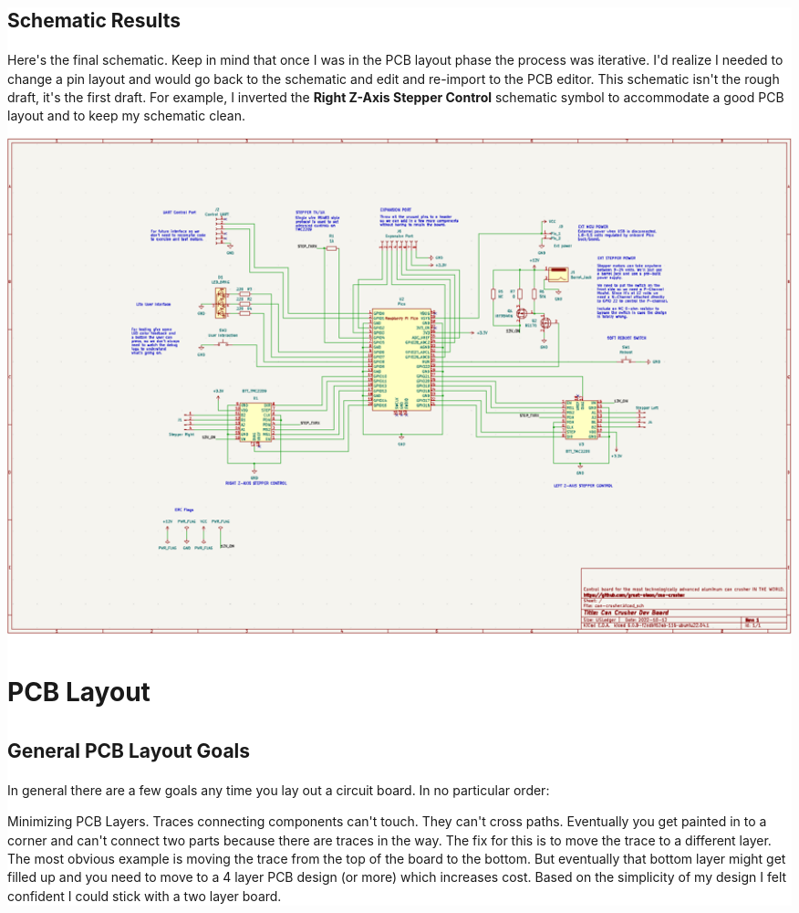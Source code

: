 ## Schematic Results

Here's the final schematic. Keep in mind that once I was in the PCB
layout phase the process was iterative. I'd realize I needed to change
a pin layout and would go back to the schematic and edit and re-import
to the PCB editor. This schematic isn't the rough draft, it's the
first draft. For example, I inverted the **Right Z-Axis Stepper
Control** schematic symbol to accommodate a good PCB layout and to
keep my schematic clean.

<a href='/assets/img/can-crusher/can-crusher-schematic.pdf'><img src='/assets/img/can-crusher/schematic-rev-1.png' width='100%' /></a>

# PCB Layout

## General PCB Layout Goals

In general there are a few goals any time you lay out a circuit
board. In no particular order:

Minimizing PCB Layers. Traces connecting components can't touch. They
can't cross paths. Eventually you get painted in to a corner and can't
connect two parts because there are traces in the way. The fix for
this is to move the trace to a different layer. The most obvious
example is moving the trace from the top of the board to the
bottom. But eventually that bottom layer might get filled up and you
need to move to a 4 layer PCB design (or more) which increases
cost. Based on the simplicity of my design I felt confident I could
stick with a two layer board.
